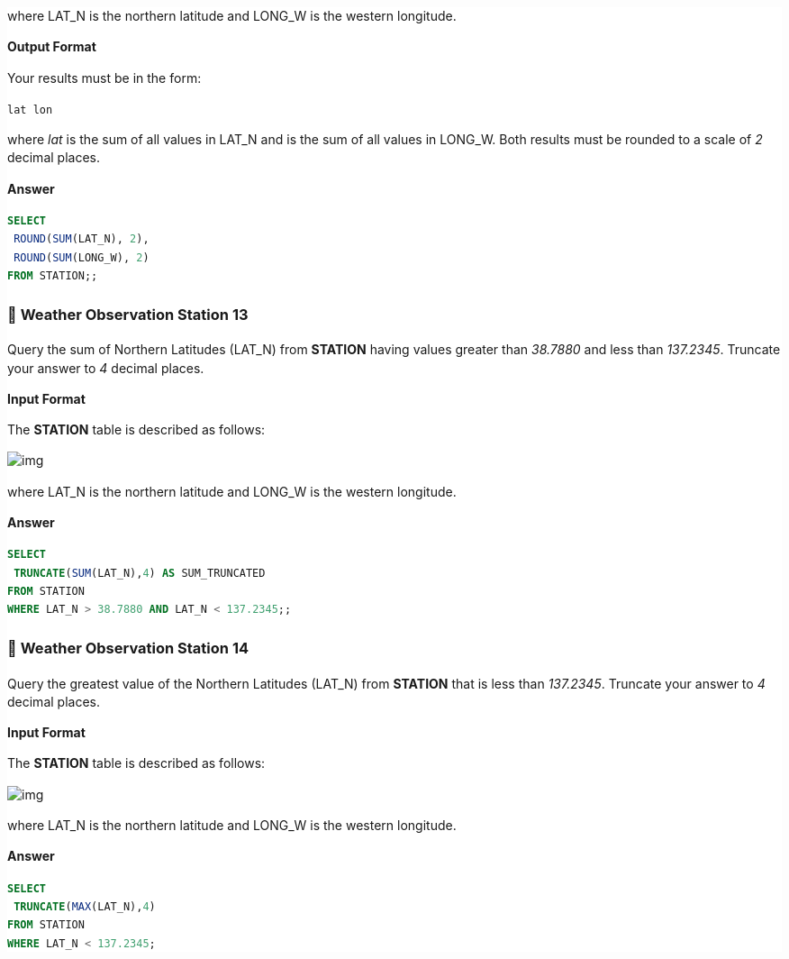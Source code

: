 where LAT_N is the northern latitude and LONG_W is the western longitude.

**Output Format**

Your results must be in the form:

    lat lon
    
where *lat* is the sum of all values in LAT_N and  is the sum of all values in LONG_W. Both results must be rounded to a scale of *2* decimal places.

**Answer**

```sql
SELECT
 ROUND(SUM(LAT_N), 2),
 ROUND(SUM(LONG_W), 2)
FROM STATION;;
```

### 📌 **Weather Observation Station 13**

Query the sum of Northern Latitudes (LAT_N) from **STATION** having values greater than *38.7880* and less than *137.2345*. Truncate your answer to *4* decimal places.

**Input Format**

The **STATION** table is described as follows:

![img](https://s3.amazonaws.com/hr-challenge-images/9336/1449345840-5f0a551030-Station.jpg)

where LAT_N is the northern latitude and LONG_W is the western longitude.

**Answer**

```sql
SELECT
 TRUNCATE(SUM(LAT_N),4) AS SUM_TRUNCATED
FROM STATION
WHERE LAT_N > 38.7880 AND LAT_N < 137.2345;;
```

### 📌 **Weather Observation Station 14**

Query the greatest value of the Northern Latitudes (LAT_N) from **STATION** that is less than *137.2345*. Truncate your answer to *4* decimal places.

**Input Format**

The **STATION** table is described as follows:

![img](https://s3.amazonaws.com/hr-challenge-images/9336/1449345840-5f0a551030-Station.jpg)

where LAT_N is the northern latitude and LONG_W is the western longitude.

**Answer**

```sql
SELECT
 TRUNCATE(MAX(LAT_N),4)
FROM STATION
WHERE LAT_N < 137.2345;
```
